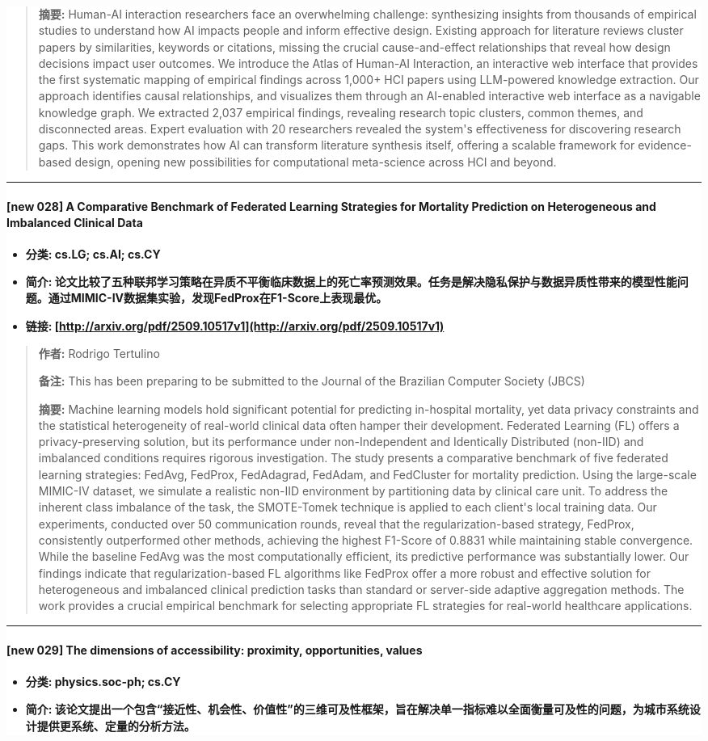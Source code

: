 > **摘要:** Human-AI interaction researchers face an overwhelming challenge: synthesizing insights from thousands of empirical studies to understand how AI impacts people and inform effective design. Existing approach for literature reviews cluster papers by similarities, keywords or citations, missing the crucial cause-and-effect relationships that reveal how design decisions impact user outcomes. We introduce the Atlas of Human-AI Interaction, an interactive web interface that provides the first systematic mapping of empirical findings across 1,000+ HCI papers using LLM-powered knowledge extraction. Our approach identifies causal relationships, and visualizes them through an AI-enabled interactive web interface as a navigable knowledge graph. We extracted 2,037 empirical findings, revealing research topic clusters, common themes, and disconnected areas. Expert evaluation with 20 researchers revealed the system's effectiveness for discovering research gaps. This work demonstrates how AI can transform literature synthesis itself, offering a scalable framework for evidence-based design, opening new possibilities for computational meta-science across HCI and beyond.
>
---
#### [new 028] A Comparative Benchmark of Federated Learning Strategies for Mortality Prediction on Heterogeneous and Imbalanced Clinical Data
- **分类: cs.LG; cs.AI; cs.CY**

- **简介: 论文比较了五种联邦学习策略在异质不平衡临床数据上的死亡率预测效果。任务是解决隐私保护与数据异质性带来的模型性能问题。通过MIMIC-IV数据集实验，发现FedProx在F1-Score上表现最优。**

- **链接: [http://arxiv.org/pdf/2509.10517v1](http://arxiv.org/pdf/2509.10517v1)**

> **作者:** Rodrigo Tertulino
>
> **备注:** This has been preparing to be submitted to the Journal of the Brazilian Computer Society (JBCS)
>
> **摘要:** Machine learning models hold significant potential for predicting in-hospital mortality, yet data privacy constraints and the statistical heterogeneity of real-world clinical data often hamper their development. Federated Learning (FL) offers a privacy-preserving solution, but its performance under non-Independent and Identically Distributed (non-IID) and imbalanced conditions requires rigorous investigation. The study presents a comparative benchmark of five federated learning strategies: FedAvg, FedProx, FedAdagrad, FedAdam, and FedCluster for mortality prediction. Using the large-scale MIMIC-IV dataset, we simulate a realistic non-IID environment by partitioning data by clinical care unit. To address the inherent class imbalance of the task, the SMOTE-Tomek technique is applied to each client's local training data. Our experiments, conducted over 50 communication rounds, reveal that the regularization-based strategy, FedProx, consistently outperformed other methods, achieving the highest F1-Score of 0.8831 while maintaining stable convergence. While the baseline FedAvg was the most computationally efficient, its predictive performance was substantially lower. Our findings indicate that regularization-based FL algorithms like FedProx offer a more robust and effective solution for heterogeneous and imbalanced clinical prediction tasks than standard or server-side adaptive aggregation methods. The work provides a crucial empirical benchmark for selecting appropriate FL strategies for real-world healthcare applications.
>
---
#### [new 029] The dimensions of accessibility: proximity, opportunities, values
- **分类: physics.soc-ph; cs.CY**

- **简介: 该论文提出一个包含“接近性、机会性、价值性”的三维可及性框架，旨在解决单一指标难以全面衡量可及性的问题，为城市系统设计提供更系统、定量的分析方法。**
